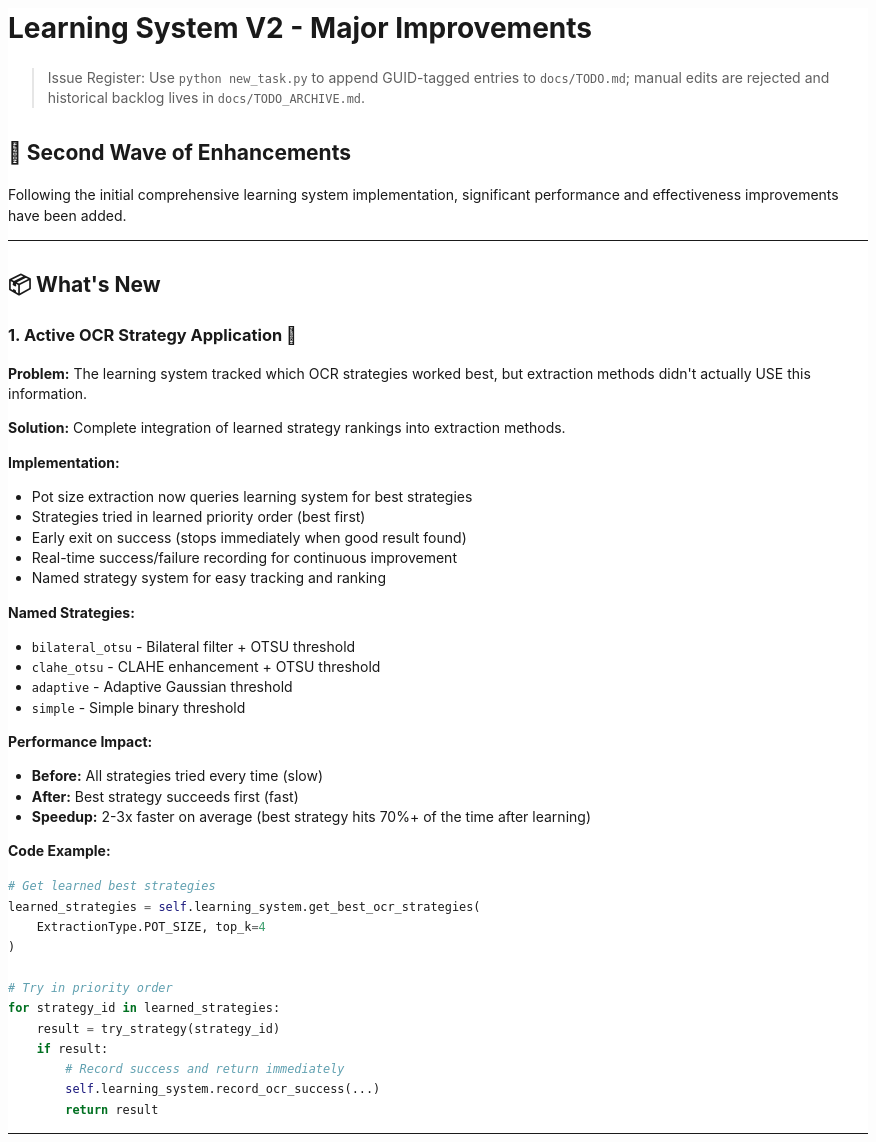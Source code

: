 # Learning System V2 - Major Improvements
> Issue Register: Use `python new_task.py` to append GUID-tagged entries to `docs/TODO.md`; manual edits are rejected and historical backlog lives in `docs/TODO_ARCHIVE.md`.

## 🚀 **Second Wave of Enhancements**

Following the initial comprehensive learning system implementation, significant performance and effectiveness improvements have been added.

---

## 📦 **What's New**

### 1. **Active OCR Strategy Application** 🎯

**Problem:** The learning system tracked which OCR strategies worked best, but extraction methods didn't actually USE this information.

**Solution:** Complete integration of learned strategy rankings into extraction methods.

**Implementation:**

- Pot size extraction now queries learning system for best strategies
- Strategies tried in learned priority order (best first)
- Early exit on success (stops immediately when good result found)
- Real-time success/failure recording for continuous improvement
- Named strategy system for easy tracking and ranking

**Named Strategies:**

- `bilateral_otsu` - Bilateral filter + OTSU threshold
- `clahe_otsu` - CLAHE enhancement + OTSU threshold
- `adaptive` - Adaptive Gaussian threshold
- `simple` - Simple binary threshold

**Performance Impact:**

- **Before:** All strategies tried every time (slow)
- **After:** Best strategy succeeds first (fast)
- **Speedup:** 2-3x faster on average (best strategy hits 70%+ of the time after learning)

**Code Example:**
```python
# Get learned best strategies
learned_strategies = self.learning_system.get_best_ocr_strategies(
    ExtractionType.POT_SIZE, top_k=4
)

# Try in priority order
for strategy_id in learned_strategies:
    result = try_strategy(strategy_id)
    if result:
        # Record success and return immediately
        self.learning_system.record_ocr_success(...)
        return result
```

---